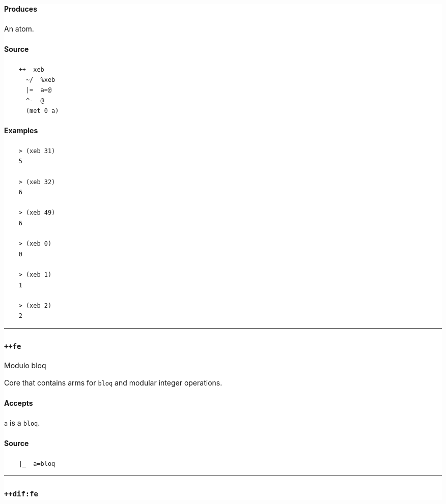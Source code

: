 #### Produces

An atom.

#### Source

```hoon
    ++  xeb
      ~/  %xeb
      |=  a=@
      ^-  @
      (met 0 a)
```

#### Examples

```
    > (xeb 31)
    5

    > (xeb 32)
    6

    > (xeb 49)
    6

    > (xeb 0)
    0

    > (xeb 1)
    1

    > (xeb 2)
    2
```


---
### `++fe`

Modulo bloq

Core that contains arms for `bloq` and modular integer operations.

#### Accepts

`a` is a `bloq`.

#### Source

```hoon
    |_  a=bloq
```

---
### `++dif:fe`

